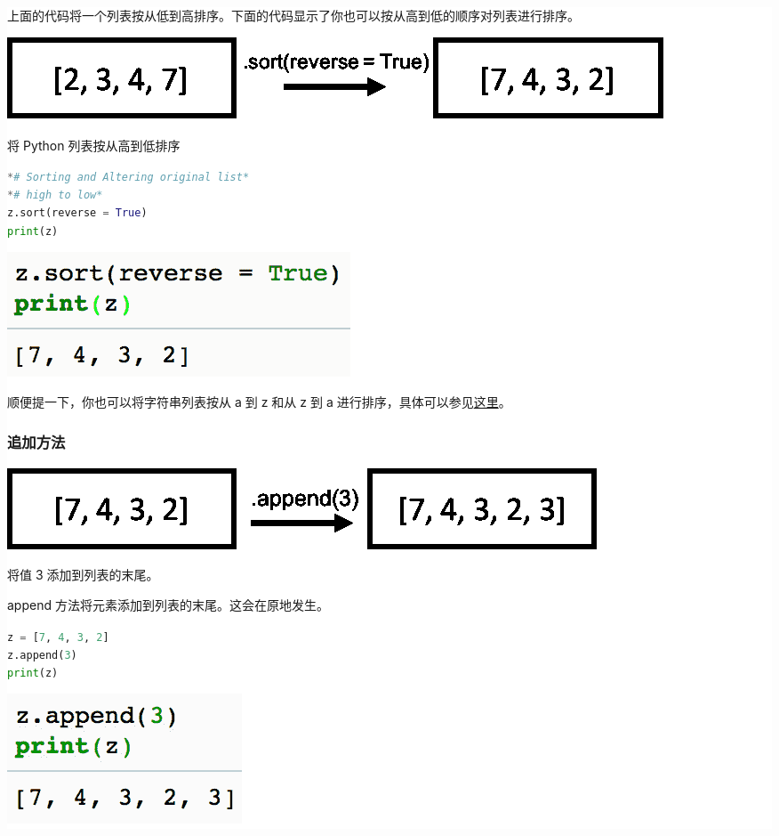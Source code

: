 上面的代码将一个列表按从低到高排序。下面的代码显示了你也可以按从高到低的顺序对列表进行排序。

![图](img/48d83f04e24a67d55cb802e1dc45a095.png)

将 Python 列表按从高到低排序

```py
*# Sorting and Altering original list*
*# high to low*
z.sort(reverse = True)
print(z)
```

![](img/03fa965a366da06c49b468e87d308626.png)

顺便提一下，你也可以将字符串列表按从 a 到 z 和从 z 到 a 进行排序，具体可以参见[这里](https://youtu.be/w9I8R3WSVqc?t=4m16s)。

### **追加方法**

![图](img/27cae59fc7b4824d149ffaac8842d2b1.png)

将值 3 添加到列表的末尾。

append 方法将元素添加到列表的末尾。这会在原地发生。

```py
z = [7, 4, 3, 2]
z.append(3)
print(z)
```

![](img/84d5498da7272bb3f11e6e08c705b0d3.png)
